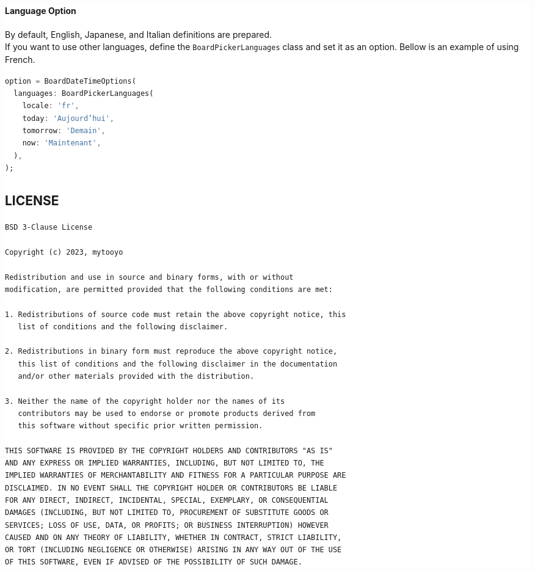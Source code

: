 #### Language Option

By default, English, Japanese, and Italian definitions are prepared.  
If you want to use other languages, define the `BoardPickerLanguages` class and set it as an option.
Bellow is an example of using French.

```dart
option = BoardDateTimeOptions(
  languages: BoardPickerLanguages(
    locale: 'fr',
    today: 'Aujourd’hui',
    tomorrow: 'Demain',
    now: 'Maintenant',
  ),
);
```

## LICENSE

```text
BSD 3-Clause License

Copyright (c) 2023, mytooyo

Redistribution and use in source and binary forms, with or without
modification, are permitted provided that the following conditions are met:

1. Redistributions of source code must retain the above copyright notice, this
   list of conditions and the following disclaimer.

2. Redistributions in binary form must reproduce the above copyright notice,
   this list of conditions and the following disclaimer in the documentation
   and/or other materials provided with the distribution.

3. Neither the name of the copyright holder nor the names of its
   contributors may be used to endorse or promote products derived from
   this software without specific prior written permission.

THIS SOFTWARE IS PROVIDED BY THE COPYRIGHT HOLDERS AND CONTRIBUTORS "AS IS"
AND ANY EXPRESS OR IMPLIED WARRANTIES, INCLUDING, BUT NOT LIMITED TO, THE
IMPLIED WARRANTIES OF MERCHANTABILITY AND FITNESS FOR A PARTICULAR PURPOSE ARE
DISCLAIMED. IN NO EVENT SHALL THE COPYRIGHT HOLDER OR CONTRIBUTORS BE LIABLE
FOR ANY DIRECT, INDIRECT, INCIDENTAL, SPECIAL, EXEMPLARY, OR CONSEQUENTIAL
DAMAGES (INCLUDING, BUT NOT LIMITED TO, PROCUREMENT OF SUBSTITUTE GOODS OR
SERVICES; LOSS OF USE, DATA, OR PROFITS; OR BUSINESS INTERRUPTION) HOWEVER
CAUSED AND ON ANY THEORY OF LIABILITY, WHETHER IN CONTRACT, STRICT LIABILITY,
OR TORT (INCLUDING NEGLIGENCE OR OTHERWISE) ARISING IN ANY WAY OUT OF THE USE
OF THIS SOFTWARE, EVEN IF ADVISED OF THE POSSIBILITY OF SUCH DAMAGE.
```
